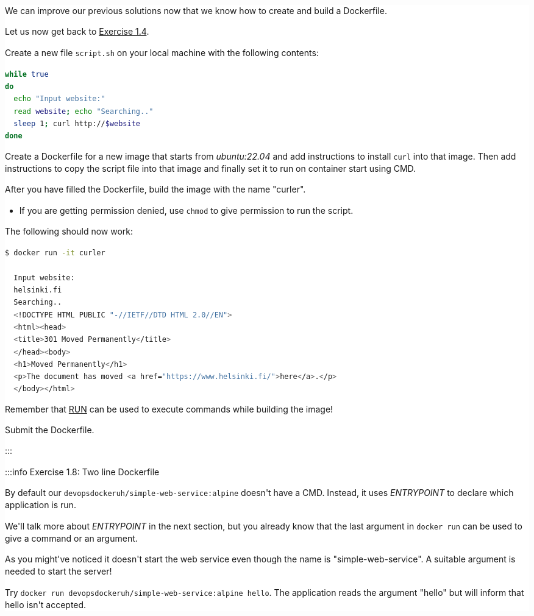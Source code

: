We can improve our previous solutions now that we know how to create and build a Dockerfile.

Let us now get back to [Exercise 1.4](/part-1/section-2#exercise-14).

Create a new file `script.sh` on your local machine with the following contents:

```bash
while true
do
  echo "Input website:"
  read website; echo "Searching.."
  sleep 1; curl http://$website
done
```

Create a Dockerfile for a new image that starts from _ubuntu:22.04_ and add instructions to install `curl` into that image. Then add instructions to copy the script file into that image and finally set it to run on container start using CMD.

After you have filled the Dockerfile, build the image with the name "curler".

* If you are getting permission denied, use `chmod` to give permission to run the script.

The following should now work:

```bash
$ docker run -it curler

  Input website:
  helsinki.fi
  Searching..
  <!DOCTYPE HTML PUBLIC "-//IETF//DTD HTML 2.0//EN">
  <html><head>
  <title>301 Moved Permanently</title>
  </head><body>
  <h1>Moved Permanently</h1>
  <p>The document has moved <a href="https://www.helsinki.fi/">here</a>.</p>
  </body></html>
```

Remember that [RUN](https://docs.docker.com/engine/reference/builder/#run) can be used to execute commands while building the image!

Submit the Dockerfile.

:::


:::info Exercise 1.8: Two line Dockerfile

By default our `devopsdockeruh/simple-web-service:alpine` doesn't have a CMD. Instead, it uses _ENTRYPOINT_ to declare which application is run.

We'll talk more about _ENTRYPOINT_ in the next section, but you already know that the last argument in `docker run` can be used to give a command or an argument.

As you might've noticed it doesn't start the web service even though the name is "simple-web-service". A suitable argument is needed to start the server!

Try `docker run devopsdockeruh/simple-web-service:alpine hello`. The application reads the argument "hello" but will inform that hello isn't accepted.
